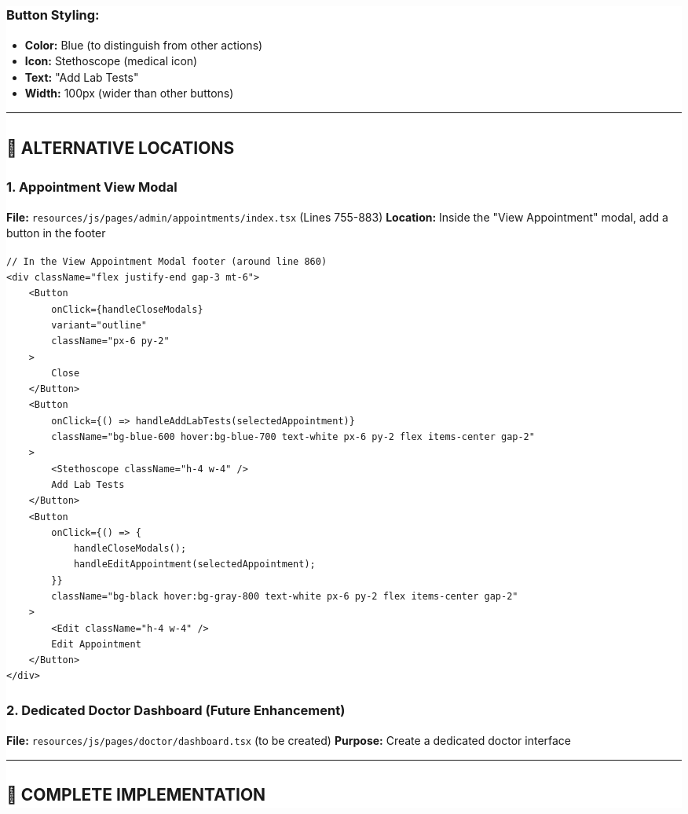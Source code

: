 ### **Button Styling:**
- **Color:** Blue (to distinguish from other actions)
- **Icon:** Stethoscope (medical icon)
- **Text:** "Add Lab Tests"
- **Width:** 100px (wider than other buttons)

---

## 📱 **ALTERNATIVE LOCATIONS**

### **1. Appointment View Modal**
**File:** `resources/js/pages/admin/appointments/index.tsx` (Lines 755-883)
**Location:** Inside the "View Appointment" modal, add a button in the footer

```tsx
// In the View Appointment Modal footer (around line 860)
<div className="flex justify-end gap-3 mt-6">
    <Button
        onClick={handleCloseModals}
        variant="outline"
        className="px-6 py-2"
    >
        Close
    </Button>
    <Button
        onClick={() => handleAddLabTests(selectedAppointment)}
        className="bg-blue-600 hover:bg-blue-700 text-white px-6 py-2 flex items-center gap-2"
    >
        <Stethoscope className="h-4 w-4" />
        Add Lab Tests
    </Button>
    <Button
        onClick={() => {
            handleCloseModals();
            handleEditAppointment(selectedAppointment);
        }}
        className="bg-black hover:bg-gray-800 text-white px-6 py-2 flex items-center gap-2"
    >
        <Edit className="h-4 w-4" />
        Edit Appointment
    </Button>
</div>
```

### **2. Dedicated Doctor Dashboard (Future Enhancement)**
**File:** `resources/js/pages/doctor/dashboard.tsx` (to be created)
**Purpose:** Create a dedicated doctor interface

---

## 🔄 **COMPLETE IMPLEMENTATION**
